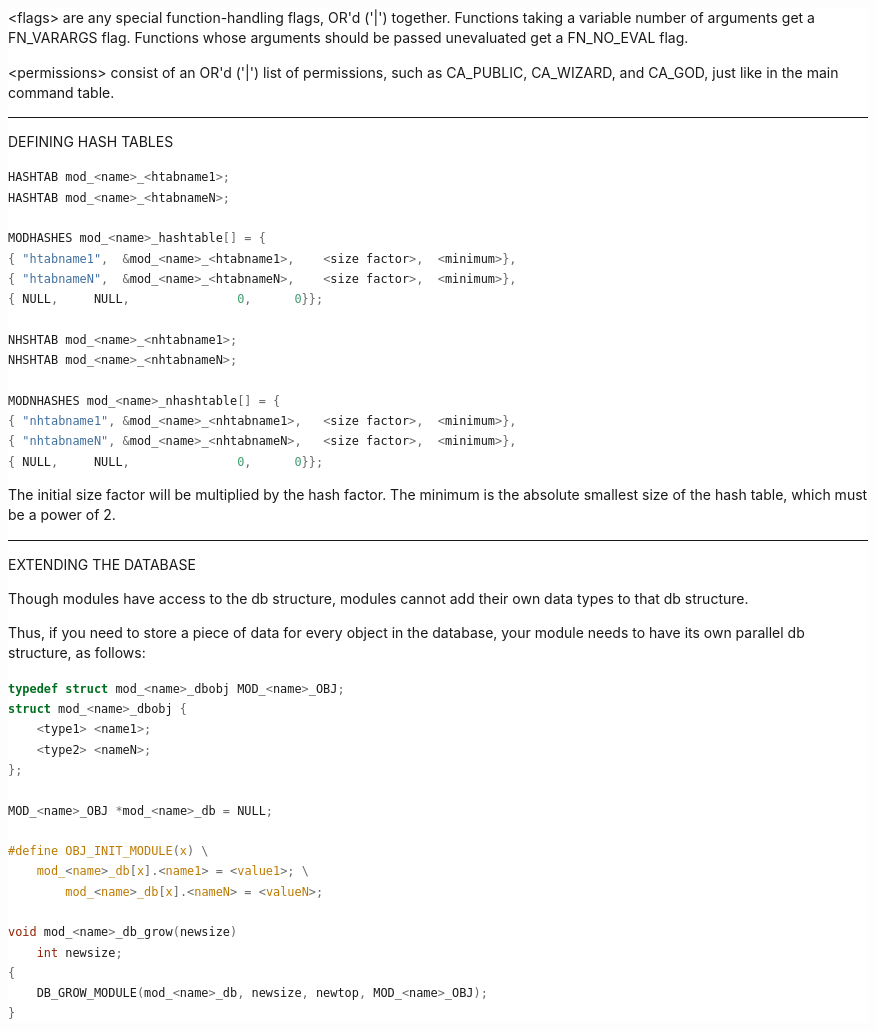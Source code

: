 \<flags> are any special function-handling flags, OR'd ('|') together.
Functions taking a variable number of arguments get a FN_VARARGS flag.
Functions whose arguments should be passed unevaluated get a FN_NO_EVAL
flag.

\<permissions> consist of an OR'd ('|') list of permissions, such as
CA_PUBLIC, CA_WIZARD, and CA_GOD, just like in the main command table.

-----------------------------------------------------------------------------

DEFINING HASH TABLES

``` C
HASHTAB mod_<name>_<htabname1>;
HASHTAB mod_<name>_<htabnameN>;

MODHASHES mod_<name>_hashtable[] = {
{ "htabname1",	&mod_<name>_<htabname1>,	<size factor>,	<minimum>},
{ "htabnameN",	&mod_<name>_<htabnameN>,	<size factor>,	<minimum>},
{ NULL,		NULL,				0,		0}};

NHSHTAB mod_<name>_<nhtabname1>;
NHSHTAB mod_<name>_<nhtabnameN>;

MODNHASHES mod_<name>_nhashtable[] = {
{ "nhtabname1",	&mod_<name>_<nhtabname1>,	<size factor>,	<minimum>},
{ "nhtabnameN",	&mod_<name>_<nhtabnameN>,	<size factor>,	<minimum>},
{ NULL,		NULL,				0,		0}};
```

The initial size factor will be multiplied by the hash factor.
The minimum is the absolute smallest size of the hash table, which
must be a power of 2.

-----------------------------------------------------------------------------

EXTENDING THE DATABASE

Though modules have access to the db structure, modules cannot add their
own data types to that db structure.

Thus, if you need to store a piece of data for every object in the 
database, your module needs to have its own parallel db structure,
as follows:

``` C
typedef struct mod_<name>_dbobj MOD_<name>_OBJ;
struct mod_<name>_dbobj {
	<type1> <name1>;
	<type2> <nameN>;
};

MOD_<name>_OBJ *mod_<name>_db = NULL;

#define OBJ_INIT_MODULE(x) \
	mod_<name>_db[x].<name1> = <value1>; \
        mod_<name>_db[x].<nameN> = <valueN>;

void mod_<name>_db_grow(newsize)
	int newsize;
{
	DB_GROW_MODULE(mod_<name>_db, newsize, newtop, MOD_<name>_OBJ);
}
```
